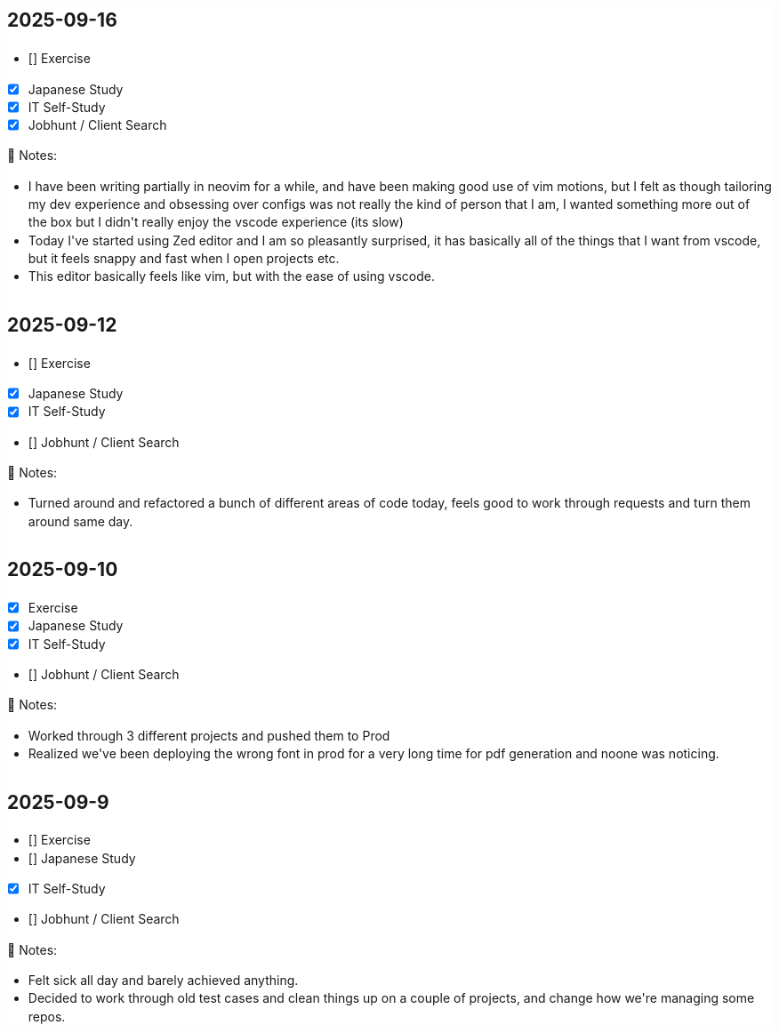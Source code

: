 ## 2025-09-16

- [] Exercise
- [x] Japanese Study
- [x] IT Self-Study
- [x] Jobhunt / Client Search

📝 Notes:

- I have been writing partially in neovim for a while, and have been making good use of vim motions, but I felt as though tailoring my dev experience and obsessing over configs was not really the kind of person that I am, I wanted something more out of the box but I didn't really enjoy the vscode experience (its slow)
- Today I've started using Zed editor and I am so pleasantly surprised, it has basically all of the things that I want from vscode, but it feels snappy and fast when I open projects etc.
- This editor basically feels like vim, but with the ease of using vscode.


## 2025-09-12

- [] Exercise
- [x] Japanese Study
- [x] IT Self-Study
- [] Jobhunt / Client Search

📝 Notes:

- Turned around and refactored a bunch of different areas of code today, feels good to work through requests and turn them around same day.

## 2025-09-10

- [x] Exercise
- [x] Japanese Study
- [x] IT Self-Study
- [] Jobhunt / Client Search

📝 Notes:

- Worked through 3 different projects and pushed them to Prod
- Realized we've been deploying the wrong font in prod for a very long time for pdf generation and noone was noticing.

## 2025-09-9

- [] Exercise
- [] Japanese Study
- [x] IT Self-Study
- [] Jobhunt / Client Search

📝 Notes:

- Felt sick all day and barely achieved anything.
- Decided to work through old test cases and clean things up on a couple of projects, and change how we're managing some repos.
